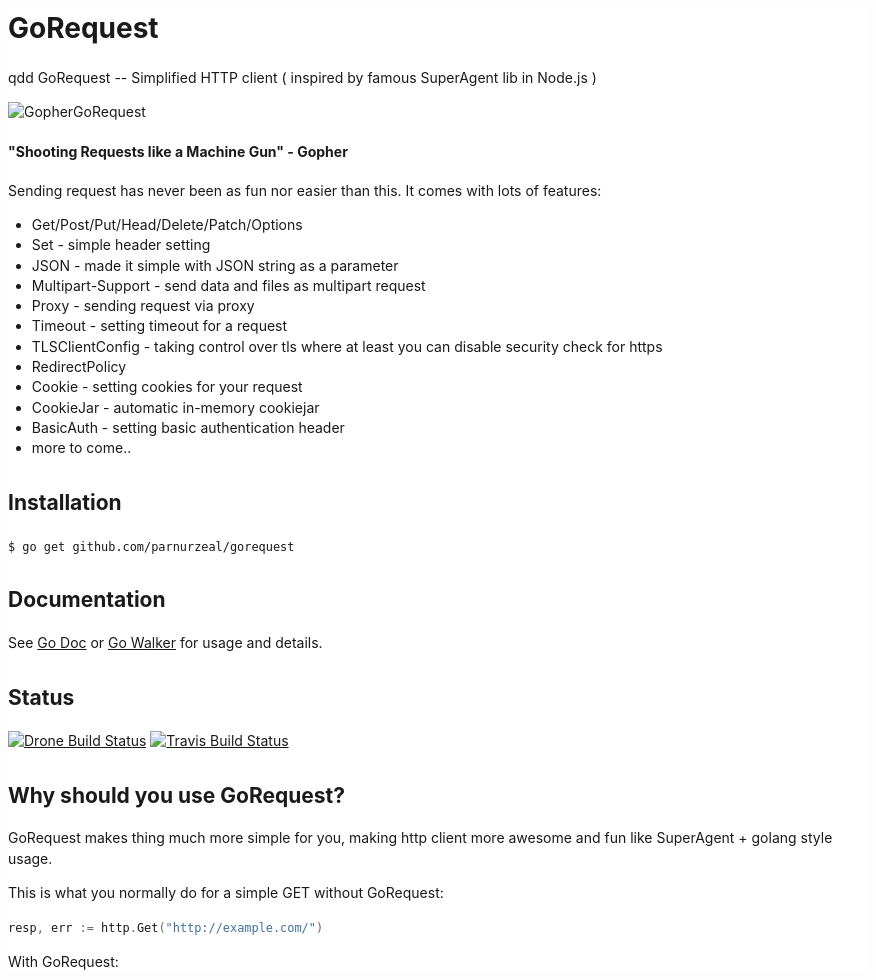 GoRequest
=========
qdd
GoRequest -- Simplified HTTP client ( inspired by famous SuperAgent lib in Node.js )

![GopherGoRequest](https://raw.githubusercontent.com/parnurzeal/gorequest/gh-pages/images/Gopher_GoRequest_400x300.jpg)

#### "Shooting Requests like a Machine Gun" - Gopher

Sending request has never been as fun nor easier than this. It comes with lots of features:

* Get/Post/Put/Head/Delete/Patch/Options
* Set - simple header setting
* JSON - made it simple with JSON string as a parameter
* Multipart-Support - send data and files as multipart request
* Proxy - sending request via proxy
* Timeout - setting timeout for a request
* TLSClientConfig - taking control over tls where at least you can disable security check for https
* RedirectPolicy
* Cookie - setting cookies for your request
* CookieJar - automatic in-memory cookiejar
* BasicAuth - setting basic authentication header
* more to come..

## Installation

```bash
$ go get github.com/parnurzeal/gorequest
```

## Documentation
See [Go Doc](http://godoc.org/github.com/parnurzeal/gorequest) or [Go Walker](http://gowalker.org/github.com/parnurzeal/gorequest) for usage and details.

## Status

[![Drone Build Status](https://drone.io/github.com/jmcvetta/restclient/status.png)](https://drone.io/github.com/parnurzeal/gorequest/latest)
[![Travis Build Status](https://travis-ci.org/parnurzeal/gorequest.svg?branch=master)](https://travis-ci.org/parnurzeal/gorequest)

## Why should you use GoRequest?

GoRequest makes thing much more simple for you, making http client more awesome and fun like SuperAgent + golang style usage.

This is what you normally do for a simple GET without GoRequest:

```go
resp, err := http.Get("http://example.com/")
```

With GoRequest:
